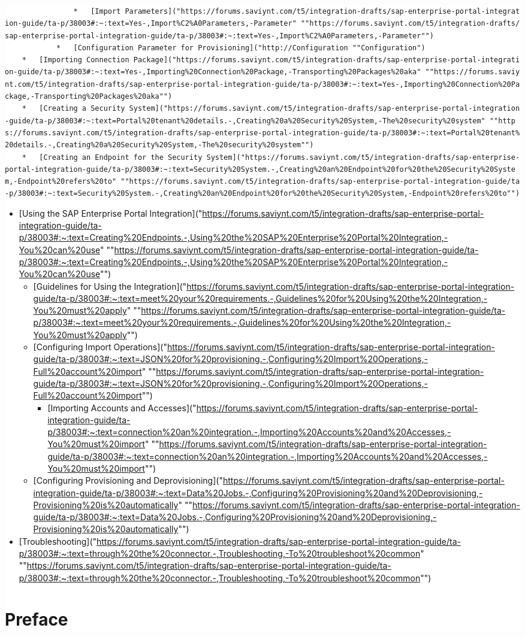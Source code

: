                     *   [Import Parameters]("https://forums.saviynt.com/t5/integration-drafts/sap-enterprise-portal-integration-guide/ta-p/38003#:~:text=Yes-,Import%C2%A0Parameters,-Parameter" ""https://forums.saviynt.com/t5/integration-drafts/sap-enterprise-portal-integration-guide/ta-p/38003#:~:text=Yes-,Import%C2%A0Parameters,-Parameter"")
                *   [Configuration Parameter for Provisioning]("http://Configuration ""Configuration")
        *   [Importing Connection Package]("https://forums.saviynt.com/t5/integration-drafts/sap-enterprise-portal-integration-guide/ta-p/38003#:~:text=Yes-,Importing%20Connection%20Package,-Transporting%20Packages%20aka" ""https://forums.saviynt.com/t5/integration-drafts/sap-enterprise-portal-integration-guide/ta-p/38003#:~:text=Yes-,Importing%20Connection%20Package,-Transporting%20Packages%20aka"")
        *   [Creating a Security System]("https://forums.saviynt.com/t5/integration-drafts/sap-enterprise-portal-integration-guide/ta-p/38003#:~:text=Portal%20tenant%20details.-,Creating%20a%20Security%20System,-The%20security%20system" ""https://forums.saviynt.com/t5/integration-drafts/sap-enterprise-portal-integration-guide/ta-p/38003#:~:text=Portal%20tenant%20details.-,Creating%20a%20Security%20System,-The%20security%20system"")
        *   [Creating an Endpoint for the Security System]("https://forums.saviynt.com/t5/integration-drafts/sap-enterprise-portal-integration-guide/ta-p/38003#:~:text=Security%20System.-,Creating%20an%20Endpoint%20for%20the%20Security%20System,-Endpoint%20refers%20to" ""https://forums.saviynt.com/t5/integration-drafts/sap-enterprise-portal-integration-guide/ta-p/38003#:~:text=Security%20System.-,Creating%20an%20Endpoint%20for%20the%20Security%20System,-Endpoint%20refers%20to"")
*   [Using the SAP Enterprise Portal Integration]("https://forums.saviynt.com/t5/integration-drafts/sap-enterprise-portal-integration-guide/ta-p/38003#:~:text=Creating%20Endpoints.-,Using%20the%20SAP%20Enterprise%20Portal%20Integration,-You%20can%20use" ""https://forums.saviynt.com/t5/integration-drafts/sap-enterprise-portal-integration-guide/ta-p/38003#:~:text=Creating%20Endpoints.-,Using%20the%20SAP%20Enterprise%20Portal%20Integration,-You%20can%20use"")
    *   [Guidelines for Using the Integration]("https://forums.saviynt.com/t5/integration-drafts/sap-enterprise-portal-integration-guide/ta-p/38003#:~:text=meet%20your%20requirements.-,Guidelines%20for%20Using%20the%20Integration,-You%20must%20apply" ""https://forums.saviynt.com/t5/integration-drafts/sap-enterprise-portal-integration-guide/ta-p/38003#:~:text=meet%20your%20requirements.-,Guidelines%20for%20Using%20the%20Integration,-You%20must%20apply"")
    *   [Configuring Import Operations]("https://forums.saviynt.com/t5/integration-drafts/sap-enterprise-portal-integration-guide/ta-p/38003#:~:text=JSON%20for%20provisioning.-,Configuring%20Import%20Operations,-Full%20account%20import" ""https://forums.saviynt.com/t5/integration-drafts/sap-enterprise-portal-integration-guide/ta-p/38003#:~:text=JSON%20for%20provisioning.-,Configuring%20Import%20Operations,-Full%20account%20import"")
        *   [Importing Accounts and Accesses]("https://forums.saviynt.com/t5/integration-drafts/sap-enterprise-portal-integration-guide/ta-p/38003#:~:text=connection%20an%20integration.-,Importing%20Accounts%20and%20Accesses,-You%20must%20import" ""https://forums.saviynt.com/t5/integration-drafts/sap-enterprise-portal-integration-guide/ta-p/38003#:~:text=connection%20an%20integration.-,Importing%20Accounts%20and%20Accesses,-You%20must%20import"")
    *   [Configuring Provisioning and Deprovisioning]("https://forums.saviynt.com/t5/integration-drafts/sap-enterprise-portal-integration-guide/ta-p/38003#:~:text=Data%20Jobs.-,Configuring%20Provisioning%20and%20Deprovisioning,-Provisioning%20is%20automatically" ""https://forums.saviynt.com/t5/integration-drafts/sap-enterprise-portal-integration-guide/ta-p/38003#:~:text=Data%20Jobs.-,Configuring%20Provisioning%20and%20Deprovisioning,-Provisioning%20is%20automatically"")
*   [Troubleshooting]("https://forums.saviynt.com/t5/integration-drafts/sap-enterprise-portal-integration-guide/ta-p/38003#:~:text=through%20the%20connector.-,Troubleshooting,-To%20troubleshoot%20common" ""https://forums.saviynt.com/t5/integration-drafts/sap-enterprise-portal-integration-guide/ta-p/38003#:~:text=through%20the%20connector.-,Troubleshooting,-To%20troubleshoot%20common"")

Preface
=======
